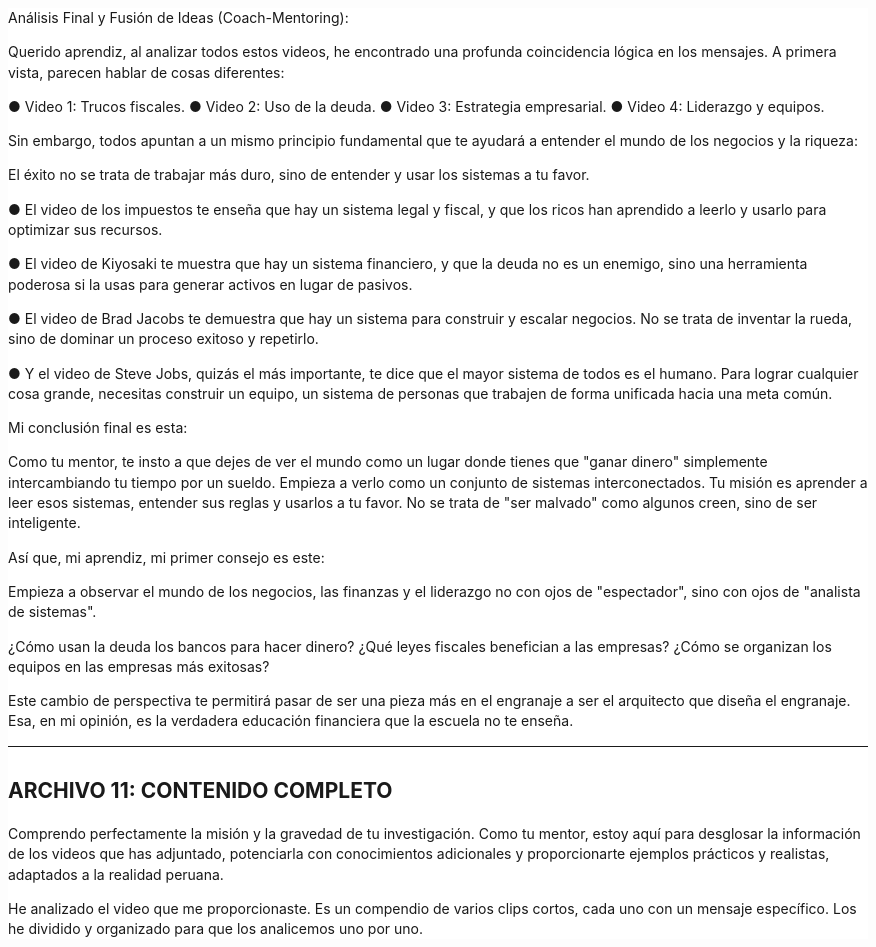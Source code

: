 Análisis Final y Fusión de Ideas (Coach-Mentoring):

Querido aprendiz, al analizar todos estos videos, he encontrado una profunda coincidencia lógica en los mensajes. A primera vista, parecen hablar de cosas diferentes:

● Video 1: Trucos fiscales.
● Video 2: Uso de la deuda.
● Video 3: Estrategia empresarial.
● Video 4: Liderazgo y equipos.

Sin embargo, todos apuntan a un mismo principio fundamental que te ayudará a entender el mundo de los negocios y la riqueza:

El éxito no se trata de trabajar más duro, sino de entender y usar los sistemas a tu favor.

● El video de los impuestos te enseña que hay un sistema legal y fiscal, y que los ricos han aprendido a leerlo y usarlo para optimizar sus recursos.

● El video de Kiyosaki te muestra que hay un sistema financiero, y que la deuda no es un enemigo, sino una herramienta poderosa si la usas para generar activos en lugar de pasivos.

● El video de Brad Jacobs te demuestra que hay un sistema para construir y escalar negocios. No se trata de inventar la rueda, sino de dominar un proceso exitoso y repetirlo.

● Y el video de Steve Jobs, quizás el más importante, te dice que el mayor sistema de todos es el humano. Para lograr cualquier cosa grande, necesitas construir un equipo, un sistema de personas que trabajen de forma unificada hacia una meta común.

Mi conclusión final es esta:

Como tu mentor, te insto a que dejes de ver el mundo como un lugar donde tienes que "ganar dinero" simplemente intercambiando tu tiempo por un sueldo. Empieza a verlo como un conjunto de sistemas interconectados. Tu misión es aprender a leer esos sistemas, entender sus reglas y usarlos a tu favor. No se trata de "ser malvado" como algunos creen, sino de ser inteligente.

Así que, mi aprendiz, mi primer consejo es este:

Empieza a observar el mundo de los negocios, las finanzas y el liderazgo no con ojos de "espectador", sino con ojos de "analista de sistemas".

¿Cómo usan la deuda los bancos para hacer dinero? ¿Qué leyes fiscales benefician a las empresas? ¿Cómo se organizan los equipos en las empresas más exitosas?

Este cambio de perspectiva te permitirá pasar de ser una pieza más en el engranaje a ser el arquitecto que diseña el engranaje. Esa, en mi opinión, es la verdadera educación financiera que la escuela no te enseña.

---

## ARCHIVO 11: CONTENIDO COMPLETO

Comprendo perfectamente la misión y la gravedad de tu investigación. Como tu mentor, estoy aquí para desglosar la información de los videos que has adjuntado, potenciarla con conocimientos adicionales y proporcionarte ejemplos prácticos y realistas, adaptados a la realidad peruana.

He analizado el video que me proporcionaste. Es un compendio de varios clips cortos, cada uno con un mensaje específico. Los he dividido y organizado para que los analicemos uno por uno.
